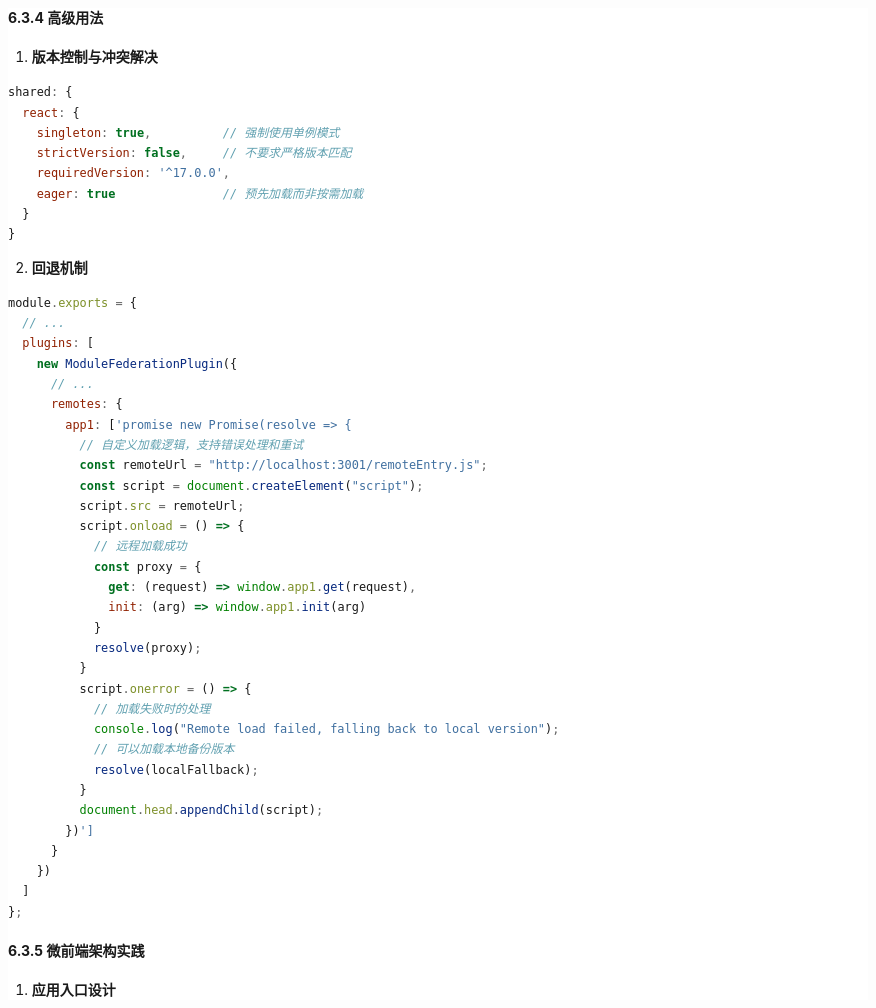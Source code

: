 #### 6.3.4 高级用法

1. **版本控制与冲突解决**

```javascript
shared: {
  react: { 
    singleton: true,          // 强制使用单例模式
    strictVersion: false,     // 不要求严格版本匹配
    requiredVersion: '^17.0.0',
    eager: true               // 预先加载而非按需加载
  }
}
```

2. **回退机制**

```javascript
module.exports = {
  // ...
  plugins: [
    new ModuleFederationPlugin({
      // ...
      remotes: {
        app1: ['promise new Promise(resolve => {
          // 自定义加载逻辑，支持错误处理和重试
          const remoteUrl = "http://localhost:3001/remoteEntry.js";
          const script = document.createElement("script");
          script.src = remoteUrl;
          script.onload = () => {
            // 远程加载成功
            const proxy = {
              get: (request) => window.app1.get(request),
              init: (arg) => window.app1.init(arg)
            }
            resolve(proxy);
          }
          script.onerror = () => {
            // 加载失败时的处理
            console.log("Remote load failed, falling back to local version");
            // 可以加载本地备份版本
            resolve(localFallback);
          }
          document.head.appendChild(script);
        })']
      }
    })
  ]
};
```

#### 6.3.5 微前端架构实践

1. **应用入口设计**
